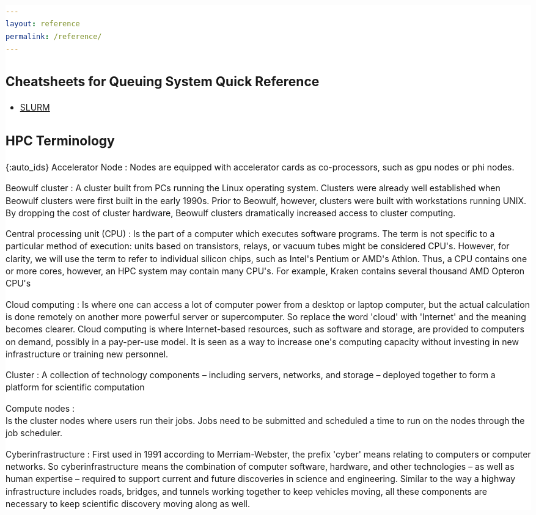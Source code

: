 ```yaml
---
layout: reference
permalink: /reference/
---
```


## Cheatsheets for Queuing System Quick Reference

* [SLURM](https://slurm.schedmd.com/pdfs/summary.pdf)

## HPC Terminology

{:auto_ids}
Accelerator Node
:    Nodes are equipped with accelerator cards as co-processors, such as gpu nodes or phi nodes.

Beowulf cluster
:   A cluster built from PCs running the Linux operating system. Clusters were already
    well established when Beowulf clusters were first built in the early 1990s. Prior to 
    Beowulf, however, clusters were built with workstations running UNIX. By dropping 
    the cost of cluster hardware, Beowulf clusters dramatically increased access to 
    cluster computing.
 

Central processing unit (CPU)
:   Is the part of a computer which executes software programs. The term is not specific to 
    a particular method of execution: units based on transistors, relays, or vacuum tubes 
    might be considered CPU's. However, for clarity, we will use the term to refer to individual 
    silicon chips, such as Intel's Pentium or AMD's Athlon. Thus, a CPU contains one or more 
    cores, however, an HPC system may contain many CPU's. For example, Kraken contains 
    several thousand AMD Opteron CPU's

Cloud computing
:   Is where one can access a lot of computer power from a desktop or laptop computer, but the
    actual calculation is done remotely on another more powerful server or supercomputer. So 
    replace the word 'cloud' with 'Internet' and the meaning becomes clearer. Cloud computing 
    is where Internet-based resources, such as software and storage, are provided to computers 
    on demand, possibly in a pay-per-use model. It is seen as a way to increase one's computing 
    capacity without investing in new infrastructure or training new personnel.

Cluster
:   A collection of technology components – including servers, networks, and storage – deployed 
    together to form a platform for scientific computation

Compute nodes
:   
    Is the cluster nodes where users run their jobs. Jobs need to be submitted and scheduled a 
    time to run on the nodes through the job scheduler.
       
Cyberinfrastructure
:   First used in 1991 according to Merriam-Webster, the prefix 'cyber' means relating to computers
    or computer networks. So cyberinfrastructure means the combination of computer software, 
    hardware, and other technologies – as well as human expertise – required to support current 
    and future discoveries in science and engineering. Similar to the way a highway infrastructure 
    includes roads, bridges, and tunnels working together to keep vehicles moving, all these 
    components are necessary to keep scientific discovery moving along as well.
